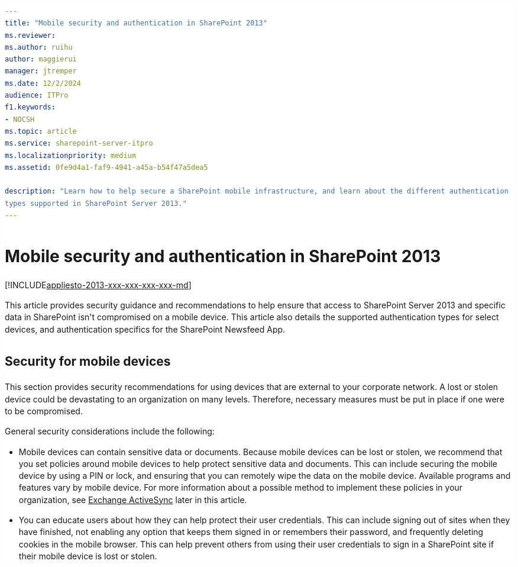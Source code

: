 ```yaml
---
title: "Mobile security and authentication in SharePoint 2013"
ms.reviewer:
ms.author: ruihu
author: maggierui
manager: jtremper
ms.date: 12/2/2024
audience: ITPro
f1.keywords:
- NOCSH
ms.topic: article
ms.service: sharepoint-server-itpro
ms.localizationpriority: medium
ms.assetid: 0fe9d4a1-faf9-4941-a45a-b54f47a5dea5

description: "Learn how to help secure a SharePoint mobile infrastructure, and learn about the different authentication types supported in SharePoint Server 2013."
---
```


# Mobile security and authentication in SharePoint 2013

[!INCLUDE[appliesto-2013-xxx-xxx-xxx-xxx-md](../includes/appliesto-2013-xxx-xxx-xxx-xxx-md.md)]

This article provides security guidance and recommendations to help ensure that access to SharePoint Server 2013 and specific data in SharePoint isn't compromised on a mobile device. This article also details the supported authentication types for select devices, and authentication specifics for the SharePoint Newsfeed App.

## Security for mobile devices
<a name="section1"> </a>

This section provides security recommendations for using devices that are external to your corporate network. A lost or stolen device could be devastating to an organization on many levels. Therefore, necessary measures must be put in place if one were to be compromised.

General security considerations include the following:

- Mobile devices can contain sensitive data or documents. Because mobile devices can be lost or stolen, we recommend that you set policies around mobile devices to help protect sensitive data and documents. This can include securing the mobile device by using a PIN or lock, and ensuring that you can remotely wipe the data on the mobile device. Available programs and features vary by mobile device. For more information about a possible method to implement these policies in your organization, see [Exchange ActiveSync](mobile-security-and-authentication.md#activesync) later in this article.

- You can educate users about how they can help protect their user credentials. This can include signing out of sites when they have finished, not enabling any option that keeps them signed in or remembers their password, and frequently deleting cookies in the mobile browser. This can help prevent others from using their user credentials to sign in a SharePoint site if their mobile device is lost or stolen.
